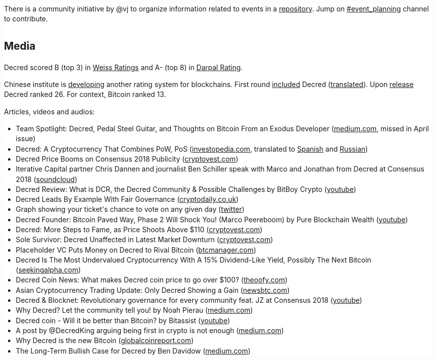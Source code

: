 There is a community initiative by @vj to organize information related to events in a [repository](https://github.com/heyvj/decred-events). Jump on [#event_planning](https://decred.slack.com/messages/C66363X44/) channel to contribute.

## Media

Decred scored B (top 3) in [Weiss Ratings](https://www.reddit.com/r/decred/comments/8n86d4/decred_gets_a_b_in_the_new_weiss_ratings_for_what/) and A- (top 8) in [Darpal Rating](https://medium.com/@DPRating/dprating-the-crypto-rating-report-of-over-70-projects-may-edition-f3c8b96f6d17).

Chinese institute is [developing](https://www.reddit.com/r/decred/comments/8iv6d3/chinas_new_rating_system_decred_one_of_28/) another rating system for blockchains. First round [included](http://www.ccidnet.com/2018/0511/10385800.shtml) Decred ([translated](https://translate.google.com/translate?sl=auto&tl=en&hl=en&ie=UTF-8&u=http://www.ccidnet.com/2018/0511/10385800.shtml)). Upon [release](http://special.ccidnet.com/pub-bc-eval/) Decred ranked 26. For context, Bitcoin ranked 13.

Articles, videos and audios:

* Team Spotlight: Decred, Pedal Steel Guitar, and Thoughts on Bitcoin From an Exodus Developer ([medium.com](https://medium.com/exodus-movement/team-spotlight-decred-pedal-steel-guitar-and-thoughts-on-bitcoin-from-an-exodus-developer-ace9f713a3d9), missed in April issue)
* Decred: A Cryptocurrency That Combines PoW, PoS ([investopedia.com](https://www.investopedia.com/news/decred-cryptocurrency-combines-pow-pos/), translated to [Spanish](https://es.insider.pro/tutorials/2018-05-18/criptomoneda-decred-guia-completa/) and [Russian](https://ru.insider.pro/tutorials/2018-05-18/kriptovalyuta-decred-polnoe-rukovodstvo/))
* Decred Price Booms on Consensus 2018 Publicity ([cryptovest.com](https://cryptovest.com/news/decred-dcr-price-booms-on-consensus-2018-publicity/))
* Iterative Capital partner Chris Dannen and journalist Ben Schiller speak with Marco and Jonathan from Decred at Consensus 2018 ([soundcloud](https://soundcloud.com/iterative-capital/the-decred-team))
* Decred Review: What is DCR, the Decred Community & Possible Challenges by BitBoy Crypto ([youtube](https://www.youtube.com/watch?v=4RpYh8ZlndM))
* Decred Leads By Example With Fair Governance ([cryptodaily.co.uk](https://cryptodaily.co.uk/2018/05/decred-dcr-leads-example-fair-governance/))
* Graph showing your ticket's chance to vote on any given day ([twitter](https://twitter.com/stakeynet/status/997215644281069568))
* Decred Founder: Bitcoin Paved Way, Phase 2 Will Shock You! (Marco Peereboom) by Pure Blockchain Wealth ([youtube](https://www.youtube.com/watch?v=DC4dmTQd8vU))
* Decred: More Steps to Fame, as Price Shoots Above $110 ([cryptovest.com](https://cryptovest.com/news/decred-dcr-more-steps-to-fame-as-price-shoots-above-110/))
* Sole Survivor: Decred Unaffected in Latest Market Downturn ([cryptovest.com](https://cryptovest.com/news/sole-survivor-decred-dcr-unaffected-in-latest-market-downturn/))
* Placeholder VC Puts Money on Decred to Rival Bitcoin ([btcmanager.com](https://btcmanager.com/placeholder-vc-puts-money-on-decred-to-rival-bitcoin/))
* Decred Is The Most Undervalued Cryptocurrency With A 15% Dividend-Like Yield, Possibly The Next Bitcoin ([seekingalpha.com](https://seekingalpha.com/article/4176171-decred-undervalued-cryptocurrency-15-percent-dividend-like-yield-possibly-next-bitcoin))
* Decred Coin News: What makes Decred coin price to go over $100? ([theoofy.com](https://theoofy.com/12161/decred-coin-news-what-makes-decred-dcr-coin-price-to-go-over-100/))
* Asian Cryptocurrency Trading Update: Only Decred Showing a Gain ([newsbtc.com](https://www.newsbtc.com/2018/05/22/asian-cryptocurrency-trading-update-only-decred-showing-a-gain/))
* Decred & Blocknet: Revolutionary governance for every community feat. JZ at Consensus 2018 ([youtube](https://www.youtube.com/watch?v=5OdrAGpVa7U))
* Why Decred? Let the community tell you! by Noah Pierau ([medium.com](https://medium.com/decred/why-decred-let-the-community-tell-you-5479929e35d2))
* Decred coin - Will it be better than Bitcoin? by Bitassist ([youtube](https://www.youtube.com/watch?v=dZ34FwDZOaQ))
* A post by @DecredKing arguing being first in crypto is not enough ([medium.com](https://medium.com/@DecredKing/decred-2-years-old-bitcoin-10-years-old-do-we-care-which-was-first-no-we-dont-8c6874845b3d))
* Why Decred is the new Bitcoin ([globalcoinreport.com](https://globalcoinreport.com/why-decred-dcr-is-the-new-bitcoin/))
* The Long-Term Bullish Case for Decred by Ben Davidow ([medium.com](https://medium.com/sunrise-over-the-merkle-trees/the-long-term-bullish-case-for-decred-e7ed7cd1f99f))